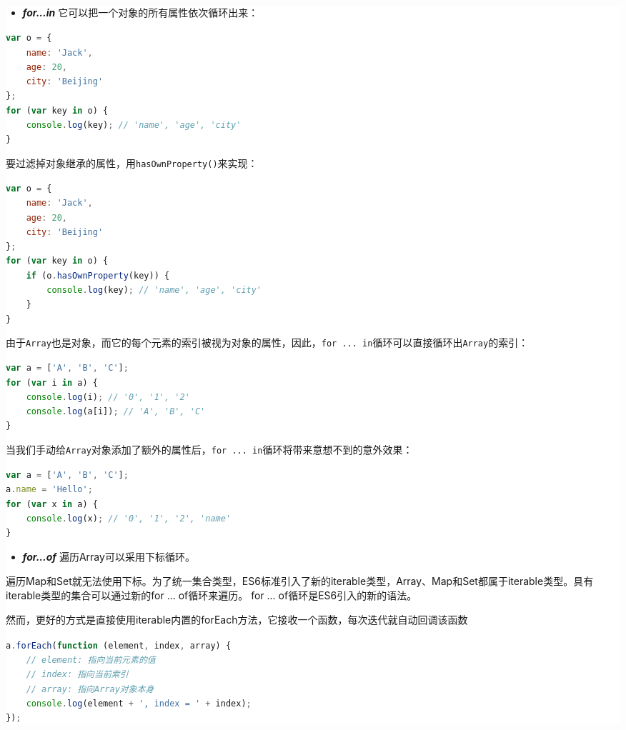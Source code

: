 - ***for...in*** 它可以把一个对象的所有属性依次循环出来：

```js
var o = {
    name: 'Jack',
    age: 20,
    city: 'Beijing'
};
for (var key in o) {
    console.log(key); // 'name', 'age', 'city'
}
```

要过滤掉对象继承的属性，用```hasOwnProperty()```来实现：

```js
var o = {
    name: 'Jack',
    age: 20,
    city: 'Beijing'
};
for (var key in o) {
    if (o.hasOwnProperty(key)) {
        console.log(key); // 'name', 'age', 'city'
    }
}
```

由于```Array```也是对象，而它的每个元素的索引被视为对象的属性，因此，```for ... in```循环可以直接循环出```Array```的索引：

```js
var a = ['A', 'B', 'C'];
for (var i in a) {
    console.log(i); // '0', '1', '2'
    console.log(a[i]); // 'A', 'B', 'C'
}
```

当我们手动给```Array```对象添加了额外的属性后，```for ... in```循环将带来意想不到的意外效果：

```js
var a = ['A', 'B', 'C'];
a.name = 'Hello';
for (var x in a) {
    console.log(x); // '0', '1', '2', 'name'
}
```

- ***for...of*** 遍历Array可以采用下标循环。

遍历Map和Set就无法使用下标。为了统一集合类型，ES6标准引入了新的iterable类型，Array、Map和Set都属于iterable类型。具有iterable类型的集合可以通过新的for ... of循环来遍历。
for ... of循环是ES6引入的新的语法。

然而，更好的方式是直接使用iterable内置的forEach方法，它接收一个函数，每次迭代就自动回调该函数

```js
a.forEach(function (element, index, array) {
    // element: 指向当前元素的值
    // index: 指向当前索引
    // array: 指向Array对象本身
    console.log(element + ', index = ' + index);
});
```
